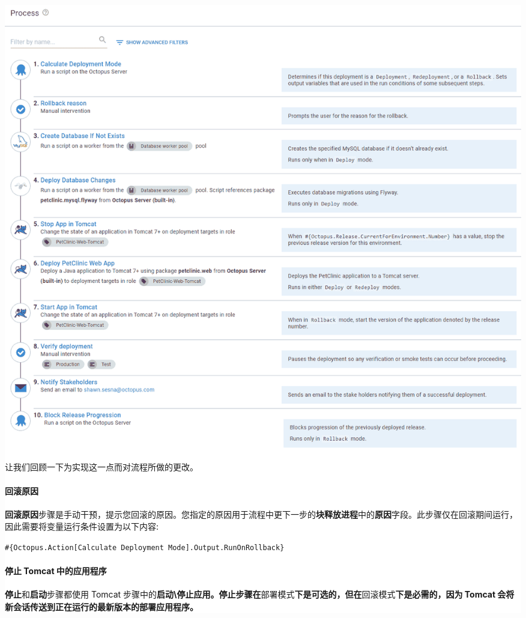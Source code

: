 [![Octopus UI showing rollback process with 10 steps](img/594cc3cbd92ed04cfd0cd9723a0723c0.png)](#)

让我们回顾一下为实现这一点而对流程所做的更改。

#### 回滚原因

**回滚原因**步骤是手动干预，提示您回滚的原因。您指定的原因用于流程中更下一步的**块释放进程**中的**原因**字段。此步骤仅在回滚期间运行，因此需要将变量运行条件设置为以下内容:

```
#{Octopus.Action[Calculate Deployment Mode].Output.RunOnRollback} 
```

#### 停止 Tomcat 中的应用程序

**停止**和**启动**步骤都使用 Tomcat 步骤中的**启动\停止应用。**停止**步骤在**部署模式**下是可选的，但在**回滚模式**下是必需的，因为 Tomcat 会将新会话传送到正在运行的最新版本的部署应用程序。**
